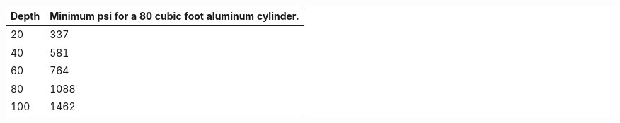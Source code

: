 |Depth|Minimum psi for a 80 cubic foot aluminum cylinder.
|-|-
|20 | 337 
|40 | 581 
|60 | 764 
|80 | 1088 
|100 | 1462 

[part1]: http://whatdoesthequantsay.com/2014/05/23/how-to-stay-aliveunderwater-part-1/
[gaslaw]: https://en.wikipedia.org/wiki/Ideal_gas_law

